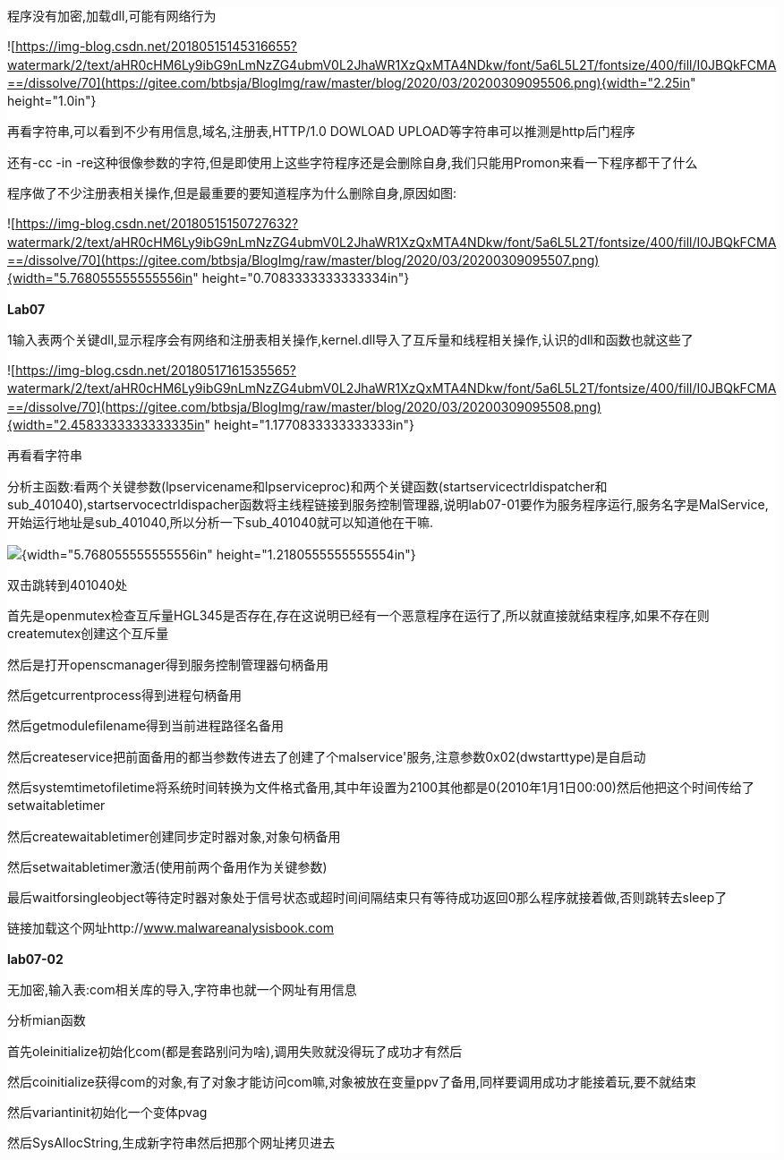 程序没有加密,加载dll,可能有网络行为

![https://img-blog.csdn.net/20180515145316655?watermark/2/text/aHR0cHM6Ly9ibG9nLmNzZG4ubmV0L2JhaWR1XzQxMTA4NDkw/font/5a6L5L2T/fontsize/400/fill/I0JBQkFCMA==/dissolve/70](https://gitee.com/btbsja/BlogImg/raw/master/blog/2020/03/20200309095506.png){width="2.25in" height="1.0in"}

再看字符串,可以看到不少有用信息,域名,注册表,HTTP/1.0 DOWLOAD UPLOAD等字符串可以推测是http后门程序

还有-cc -in -re这种很像参数的字符,但是即使用上这些字符程序还是会删除自身,我们只能用Promon来看一下程序都干了什么

程序做了不少注册表相关操作,但是最重要的要知道程序为什么删除自身,原因如图:

![https://img-blog.csdn.net/20180515150727632?watermark/2/text/aHR0cHM6Ly9ibG9nLmNzZG4ubmV0L2JhaWR1XzQxMTA4NDkw/font/5a6L5L2T/fontsize/400/fill/I0JBQkFCMA==/dissolve/70](https://gitee.com/btbsja/BlogImg/raw/master/blog/2020/03/20200309095507.png){width="5.768055555555556in" height="0.7083333333333334in"}

**Lab07**

1输入表两个关键dll,显示程序会有网络和注册表相关操作,kernel.dll导入了互斥量和线程相关操作,认识的dll和函数也就这些了

![https://img-blog.csdn.net/20180517161535565?watermark/2/text/aHR0cHM6Ly9ibG9nLmNzZG4ubmV0L2JhaWR1XzQxMTA4NDkw/font/5a6L5L2T/fontsize/400/fill/I0JBQkFCMA==/dissolve/70](https://gitee.com/btbsja/BlogImg/raw/master/blog/2020/03/20200309095508.png){width="2.4583333333333335in" height="1.1770833333333333in"}

再看看字符串

分析主函数:看两个关键参数(lpservicename和lpserviceproc)和两个关键函数(startservicectrldispatcher和sub\_401040),startservocectrldispacher函数将主线程链接到服务控制管理器,说明lab07-01要作为服务程序运行,服务名字是MalService,开始运行地址是sub\_401040,所以分析一下sub\_401040就可以知道他在干嘛.

![](https://gitee.com/btbsja/BlogImg/raw/master/blog/2020/03/20200309095509.png){width="5.768055555555556in" height="1.2180555555555554in"}

双击跳转到401040处

首先是openmutex检查互斥量HGL345是否存在,存在这说明已经有一个恶意程序在运行了,所以就直接就结束程序,如果不存在则createmutex创建这个互斥量

然后是打开openscmanager得到服务控制管理器句柄备用

然后getcurrentprocess得到进程句柄备用

然后getmodulefilename得到当前进程路径名备用

然后createservice把前面备用的都当参数传进去了创建了个malservice\'服务,注意参数0x02(dwstarttype)是自启动

然后systemtimetofiletime将系统时间转换为文件格式备用,其中年设置为2100其他都是0(2010年1月1日00:00)然后他把这个时间传给了setwaitabletimer

然后createwaitabletimer创建同步定时器对象,对象句柄备用

然后setwaitabletimer激活(使用前两个备用作为关键参数)

最后waitforsingleobject等待定时器对象处于信号状态或超时间间隔结束只有等待成功返回0那么程序就接着做,否则跳转去sleep了

链接加载这个网址http://www.malwareanalysisbook.com

**lab07-02**

无加密,输入表:com相关库的导入,字符串也就一个网址有用信息

分析mian函数

首先oleinitialize初始化com(都是套路别问为啥),调用失败就没得玩了成功才有然后

然后coinitialize获得com的对象,有了对象才能访问com嘛,对象被放在变量ppv了备用,同样要调用成功才能接着玩,要不就结束

然后variantinit初始化一个变体pvag

然后SysAllocString,生成新字符串然后把那个网址拷贝进去
